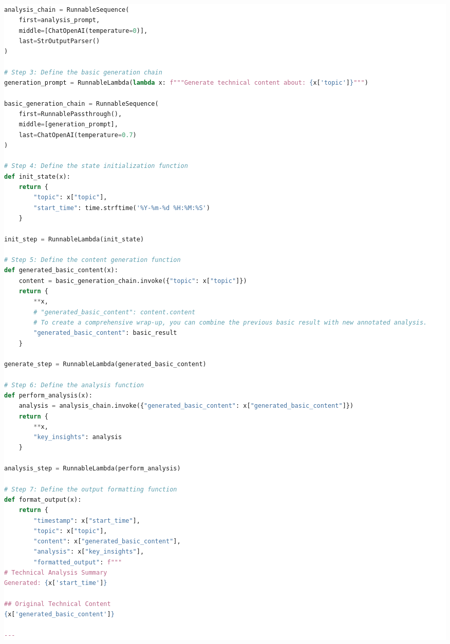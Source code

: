 ```python
analysis_chain = RunnableSequence(
    first=analysis_prompt,
    middle=[ChatOpenAI(temperature=0)],
    last=StrOutputParser()
)

# Step 3: Define the basic generation chain
generation_prompt = RunnableLambda(lambda x: f"""Generate technical content about: {x['topic']}""")

basic_generation_chain = RunnableSequence(
    first=RunnablePassthrough(),
    middle=[generation_prompt],
    last=ChatOpenAI(temperature=0.7)
)

# Step 4: Define the state initialization function
def init_state(x):
    return {
        "topic": x["topic"],
        "start_time": time.strftime('%Y-%m-%d %H:%M:%S')
    }

init_step = RunnableLambda(init_state)

# Step 5: Define the content generation function
def generated_basic_content(x):
    content = basic_generation_chain.invoke({"topic": x["topic"]})
    return {
        **x,
        # "generated_basic_content": content.content
        # To create a comprehensive wrap-up, you can combine the previous basic result with new annotated analysis.
        "generated_basic_content": basic_result
    }

generate_step = RunnableLambda(generated_basic_content)

# Step 6: Define the analysis function
def perform_analysis(x):
    analysis = analysis_chain.invoke({"generated_basic_content": x["generated_basic_content"]})
    return {
        **x,
        "key_insights": analysis
    }

analysis_step = RunnableLambda(perform_analysis)

# Step 7: Define the output formatting function
def format_output(x):
    return {
        "timestamp": x["start_time"],
        "topic": x["topic"],
        "content": x["generated_basic_content"],
        "analysis": x["key_insights"],
        "formatted_output": f"""
# Technical Analysis Summary
Generated: {x['start_time']}

## Original Technical Content
{x['generated_basic_content']}

---

```